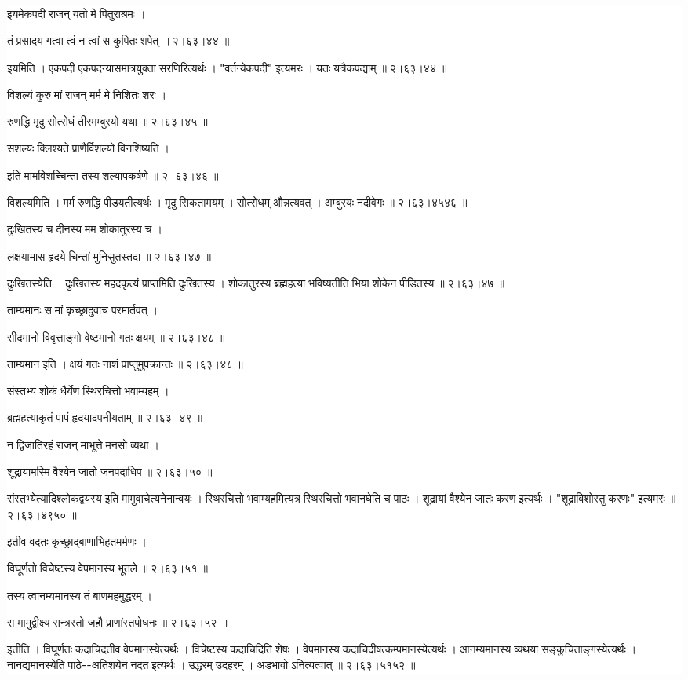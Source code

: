   

इयमेकपदी राजन् यतो मे पितुराश्रमः ।  

तं प्रसादय गत्वा त्वं न त्वां स कुपितः शपेत्  ॥  २।६३।४४  ॥   

इयमिति । एकपदी एकपदन्यासमात्रयुक्ता सरणिरित्यर्थः । "वर्तन्येकपदी"
इत्यमरः । यतः यत्रैकपद्याम्  ॥  २।६३।४४  ॥   

  

विशल्यं कुरु मां राजन् मर्म मे निशितः शरः ।  

रुणद्धि मृदु सोत्सेधं तीरमम्बुरयो यथा  ॥  २।६३।४५  ॥   

सशल्यः क्लिश्यते प्राणैर्विशल्यो विनशिष्यति ।  

इति मामविशच्चिन्ता तस्य शल्यापकर्षणे  ॥  २।६३।४६  ॥   

विशल्यमिति । मर्म रुणद्धि पीडयतीत्यर्थः । मृदु सिकतामयम् । सोत्सेधम्
औन्नत्यवत् । अम्बुरयः नदीवेगः  ॥  २।६३।४५४६  ॥   

  

दुःखितस्य च दीनस्य मम शोकातुरस्य च ।  

लक्षयामास हृदये चिन्तां मुनिसुतस्तदा  ॥  २।६३।४७  ॥   

दुःखितस्येति । दुःखितस्य महदकृत्यं प्राप्तमिति दुःखितस्य । शोकातुरस्य
ब्रह्महत्या भविष्यतीति भिया शोकेन पीडितस्य  ॥  २।६३।४७  ॥   

  

ताम्यमानः स मां कृच्छ्रादुवाच परमार्तवत् ।  

सीदमानो विवृत्ताङ्गो वेष्टमानो गतः क्षयम्  ॥  २।६३।४८  ॥   

ताम्यमान इति । क्षयं गतः नाशं प्राप्तुमुपक्रान्तः  ॥  २।६३।४८  ॥   

  

संस्तभ्य शोकं धैर्येण स्थिरचित्तो भवाम्यहम् ।  

ब्रह्महत्याकृतं पापं हृदयादपनीयताम्  ॥  २।६३।४९  ॥   

न द्विजातिरहं राजन् माभूत्ते मनसो व्यथा ।  

शूद्रायामस्मि वैश्येन जातो जनपदाधिप  ॥  २।६३।५०  ॥   

संस्तभ्येत्यादिश्लोकद्वयस्य इति मामुवाचेत्यनेनान्वयः । स्थिरचित्तो
भवाम्यहमित्यत्र स्थिरचित्तो भवानघेति च पाठः । शूद्रायां वैश्येन जातः करण
इत्यर्थः । "शूद्राविशोस्तु करणः" इत्यमरः  ॥  २।६३।४९५०  ॥   

  

इतीव वदतः कृच्छ्राद्बाणाभिहतमर्मणः ।  

विघूर्णतो विचेष्टस्य वेपमानस्य भूतले  ॥  २।६३।५१  ॥   

तस्य त्वानम्यमानस्य तं बाणमहमुद्धरम् ।  

स मामुद्वीक्ष्य सन्त्रस्तो जहौ प्राणांस्तपोधनः  ॥  २।६३।५२  ॥   

इतीति । विघूर्णतः कदाचिदतीव वेपमानस्येत्यर्थः । विचेष्टस्य कदाचिदिति
शेषः । वेपमानस्य कदाचिदीषत्कम्पमानस्येत्यर्थः । आनम्यमानस्य व्यथया
सङ्कुचिताङ्गस्येत्यर्थः । नानद्यमानस्येति पाठे--अतिशयेन नदत इत्यर्थः ।
उद्धरम् उदहरम् । अडभावो ऽनित्यत्वात्  ॥  २।६३।५१५२  ॥   
